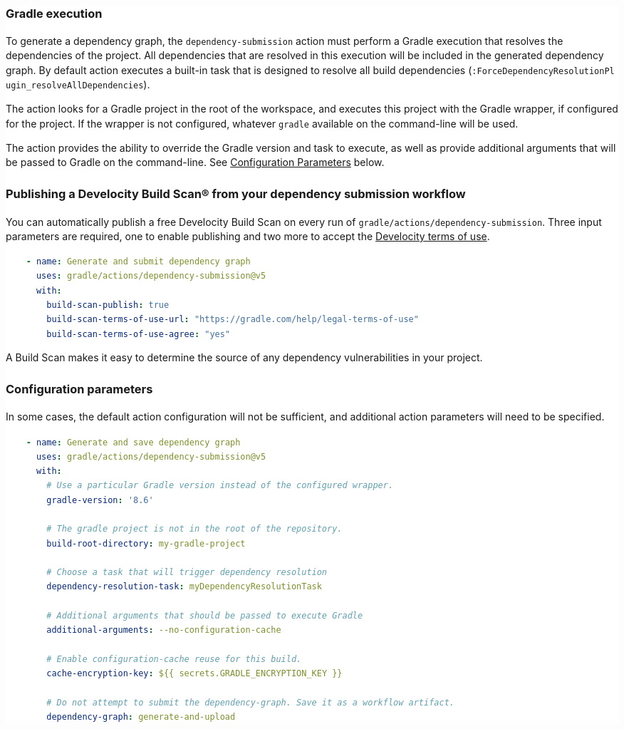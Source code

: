 ### Gradle execution

To generate a dependency graph, the `dependency-submission` action must perform a Gradle execution that resolves
the dependencies of the project. All dependencies that are resolved in this execution will be included in the 
generated dependency graph.  By default action executes a built-in task that is designed to resolve all build dependencies
(`:ForceDependencyResolutionPlugin_resolveAllDependencies`).

The action looks for a Gradle project in the root of the workspace, and executes this project with
the Gradle wrapper, if configured for the project. If the wrapper is not configured, whatever `gradle` available
on the command-line will be used.

The action provides the ability to override the Gradle version and task to execute, as well as provide 
additional arguments that will be passed to Gradle on the command-line. See [Configuration Parameters](#configuration-parameters) below.

### Publishing a Develocity Build Scan® from your dependency submission workflow

You can automatically publish a free Develocity Build Scan on every run of `gradle/actions/dependency-submission`. 
Three input parameters are required, one to enable publishing and two more to accept the 
[Develocity terms of use](https://gradle.com/help/legal-terms-of-use).

```yaml
    - name: Generate and submit dependency graph
      uses: gradle/actions/dependency-submission@v5
      with:
        build-scan-publish: true
        build-scan-terms-of-use-url: "https://gradle.com/help/legal-terms-of-use"
        build-scan-terms-of-use-agree: "yes"
```

A Build Scan makes it easy to determine the source of any dependency vulnerabilities in your project.

### Configuration parameters

In some cases, the default action configuration will not be sufficient, and additional action parameters will need to be specified.

```yaml
    - name: Generate and save dependency graph
      uses: gradle/actions/dependency-submission@v5
      with:
        # Use a particular Gradle version instead of the configured wrapper.
        gradle-version: '8.6'

        # The gradle project is not in the root of the repository.
        build-root-directory: my-gradle-project

        # Choose a task that will trigger dependency resolution
        dependency-resolution-task: myDependencyResolutionTask

        # Additional arguments that should be passed to execute Gradle
        additional-arguments: --no-configuration-cache

        # Enable configuration-cache reuse for this build.
        cache-encryption-key: ${{ secrets.GRADLE_ENCRYPTION_KEY }}

        # Do not attempt to submit the dependency-graph. Save it as a workflow artifact.
        dependency-graph: generate-and-upload

```
